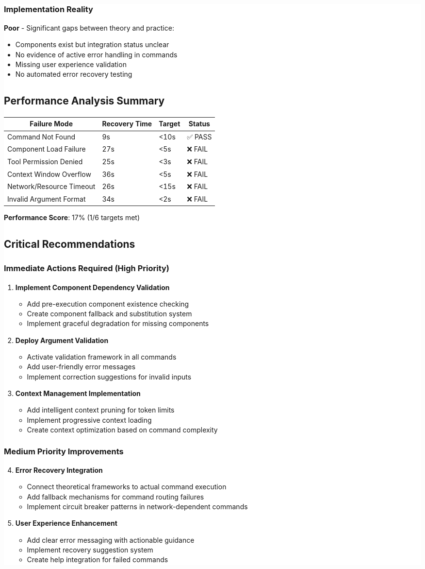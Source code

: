 ### Implementation Reality
**Poor** - Significant gaps between theory and practice:
- Components exist but integration status unclear
- No evidence of active error handling in commands
- Missing user experience validation
- No automated error recovery testing

## Performance Analysis Summary

| Failure Mode | Recovery Time | Target | Status |
|--------------|---------------|---------|--------|
| Command Not Found | 9s | <10s | ✅ PASS |
| Component Load Failure | 27s | <5s | ❌ FAIL |
| Tool Permission Denied | 25s | <3s | ❌ FAIL |
| Context Window Overflow | 36s | <5s | ❌ FAIL |
| Network/Resource Timeout | 26s | <15s | ❌ FAIL |
| Invalid Argument Format | 34s | <2s | ❌ FAIL |

**Performance Score**: 17% (1/6 targets met)

## Critical Recommendations

### Immediate Actions Required (High Priority)
1. **Implement Component Dependency Validation**
   - Add pre-execution component existence checking
   - Create component fallback and substitution system
   - Implement graceful degradation for missing components

2. **Deploy Argument Validation**
   - Activate validation framework in all commands
   - Add user-friendly error messages
   - Implement correction suggestions for invalid inputs

3. **Context Management Implementation**
   - Add intelligent context pruning for token limits
   - Implement progressive context loading
   - Create context optimization based on command complexity

### Medium Priority Improvements
4. **Error Recovery Integration**
   - Connect theoretical frameworks to actual command execution
   - Add fallback mechanisms for command routing failures
   - Implement circuit breaker patterns in network-dependent commands

5. **User Experience Enhancement**
   - Add clear error messaging with actionable guidance
   - Implement recovery suggestion system
   - Create help integration for failed commands
